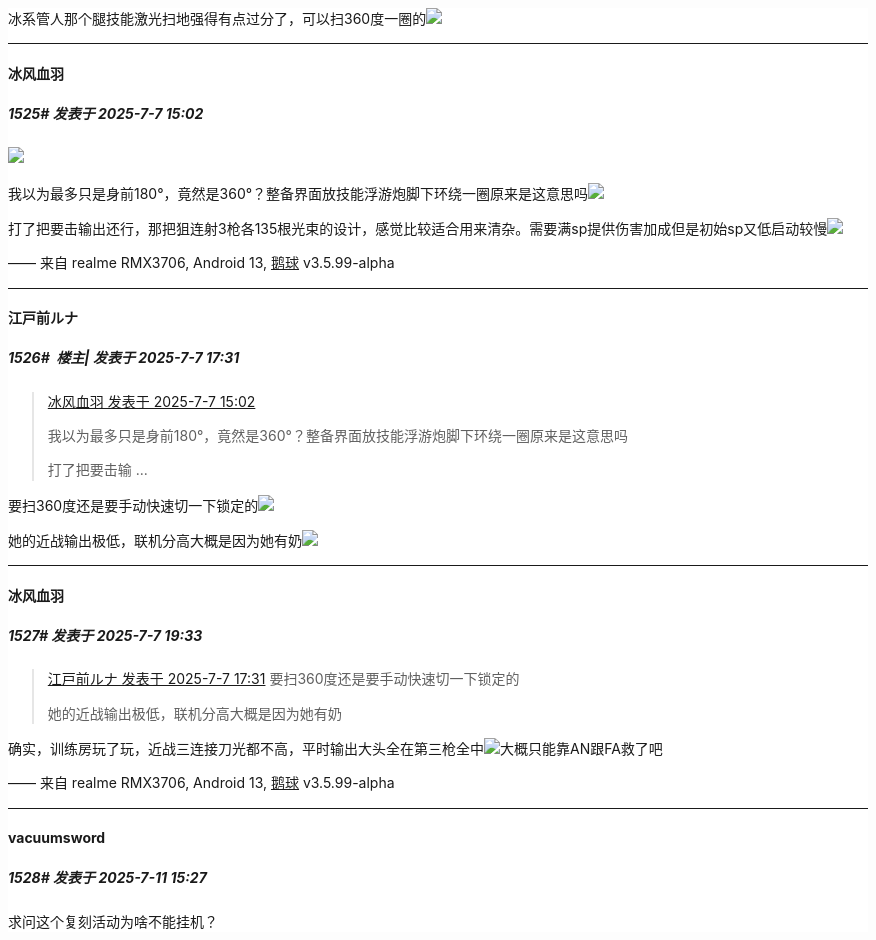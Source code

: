 冰系管人那个腿技能激光扫地强得有点过分了，可以扫360度一圈的<img src="https://static.stage1st.com/image/smiley/face2017/143.png" referrerpolicy="no-referrer">


*****

####  冰风血羽  
##### 1525#       发表于 2025-7-7 15:02

<img src="https://p.sda1.dev/25/2a74cfb2025e2b95588686d6f1b0f6fe/image.jpg" referrerpolicy="no-referrer">

我以为最多只是身前180°，竟然是360°？整备界面放技能浮游炮脚下环绕一圈原来是这意思吗<img src="https://static.stage1st.com/image/smiley/face2017/105.png" referrerpolicy="no-referrer">

打了把要击输出还行，那把狙连射3枪各135根光束的设计，感觉比较适合用来清杂。需要满sp提供伤害加成但是初始sp又低启动较慢<img src="https://static.stage1st.com/image/smiley/face2017/093.png" referrerpolicy="no-referrer">

—— 来自 realme RMX3706, Android 13, [鹅球](https://www.pgyer.com/xfPejhuq) v3.5.99-alpha


*****

####  江戸前ルナ  
##### 1526#         楼主| 发表于 2025-7-7 17:31

<blockquote><a href="httphttps://stage1st.com/2b/forum.php?mod=redirect&amp;goto=findpost&amp;pid=68059226&amp;ptid=2104259" target="_blank">冰风血羽 发表于 2025-7-7 15:02</a>

我以为最多只是身前180°，竟然是360°？整备界面放技能浮游炮脚下环绕一圈原来是这意思吗

打了把要击输 ...</blockquote>
要扫360度还是要手动快速切一下锁定的<img src="https://static.stage1st.com/image/smiley/face2017/044.png" referrerpolicy="no-referrer">

她的近战输出极低，联机分高大概是因为她有奶<img src="https://static.stage1st.com/image/smiley/face2017/067.png" referrerpolicy="no-referrer">


*****

####  冰风血羽  
##### 1527#       发表于 2025-7-7 19:33

<blockquote><a href="httphttps://stage1st.com/2b/forum.php?mod=redirect&amp;goto=findpost&amp;pid=68060124&amp;ptid=2104259" target="_blank">江戸前ルナ 发表于 2025-7-7 17:31</a>
要扫360度还是要手动快速切一下锁定的

她的近战输出极低，联机分高大概是因为她有奶</blockquote>
确实，训练房玩了玩，近战三连接刀光都不高，平时输出大头全在第三枪全中<img src="https://static.stage1st.com/image/smiley/face2017/068.png" referrerpolicy="no-referrer">大概只能靠AN跟FA救了吧

—— 来自 realme RMX3706, Android 13, [鹅球](https://www.pgyer.com/xfPejhuq) v3.5.99-alpha

*****

####  vacuumsword  
##### 1528#       发表于 2025-7-11 15:27

求问这个复刻活动为啥不能挂机？
